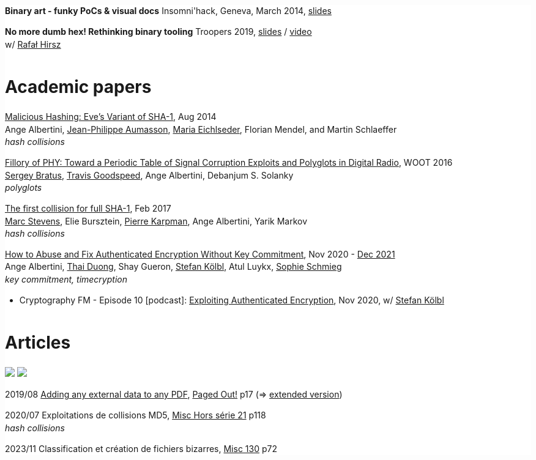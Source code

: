 **Binary art - funky PoCs & visual docs** Insomni'hack, Geneva,  March 2014,
[slides](slides/1403-BinaryArtFunkyPoCsAndVisualDocs.pdf#page=44)

**No more dumb hex! Rethinking binary tooling** Troopers 2019,
[slides](https://speakerdeck.com/ange/no-more-dumb-hex) /
[video](https://www.youtube.com/watch?v=264OmDG8m7M)
<br/>w/ [Rafał Hirsz](https://twitter.com/HDevo)


# Academic papers

[Malicious Hashing: Eve’s Variant of SHA-1](https://eprint.iacr.org/2014/694), Aug 2014<br/>
Ange Albertini, [Jean-Philippe Aumasson](https://twitter.com/veorq), [Maria Eichlseder](https://twitter.com/MariaEichlseder), Florian Mendel, and Martin Schlaeffer<br/>
*hash collisions*


[Fillory of PHY: Toward a Periodic Table of Signal Corruption Exploits and Polyglots in Digital Radio](https://www.usenix.org/conference/woot16/workshop-program/presentation/bratus), WOOT 2016<br/>
[Sergey Bratus](https://twitter.com/sergeybratus), [Travis Goodspeed](https://twitter.com/travisgoodspeed), Ange Albertini, Debanjum S. Solanky<br/>
*polyglots*


[The first collision for full SHA-1](https://eprint.iacr.org/2017/190), Feb 2017<br/>
[Marc Stevens](https://twitter.com/realhashbreaker), Elie Bursztein, [Pierre Karpman](https://twitter.com/shab0y), Ange Albertini, Yarik Markov<br/>
*hash collisions*


[How to Abuse and Fix Authenticated Encryption Without Key Commitment](https://eprint.iacr.org/2020/1456), Nov 2020 - [Dec 2021](slides/2112-AbuseAE.pdf)<br />
Ange Albertini, [Thai Duong](https://twitter.com/XorNinja), Shay Gueron, [Stefan Kölbl](https://twitter.com/kste_), Atul Luykx, [Sophie Schmieg](https://twitter.com/SchmiegSophie)<br/>
*key commitment, timecryption*

 - Cryptography FM - Episode 10 \[podcast\]: [Exploiting Authenticated Encryption](https://www.cryptography.fm/10), Nov 2020, w/ [Stefan Kölbl](https://twitter.com/kste_)


# Articles

<img width=100 src=slides/1908-PagedOut1.png />
<img width=100 src=slides/2007-misc-hs-21.jpg />

2019/08 [Adding any external data to any PDF](https://pagedout.institute/download/PagedOut_001_beta1.pdf#page=16), [Paged Out!](https://pagedout.institute/) p17 (=> [extended version](PagedOut/README.md))

2020/07 Exploitations de collisions MD5, [Misc Hors série 21](https://boutique.ed-diamond.com/les-hors-series/1518-misc-hs-21.html) p118<br/>
*hash collisions*

2023/11 Classification et création de fichiers bizarres, [Misc 130](https://boutique.ed-diamond.com/home/1669-misc-130.html) p72<br/>
